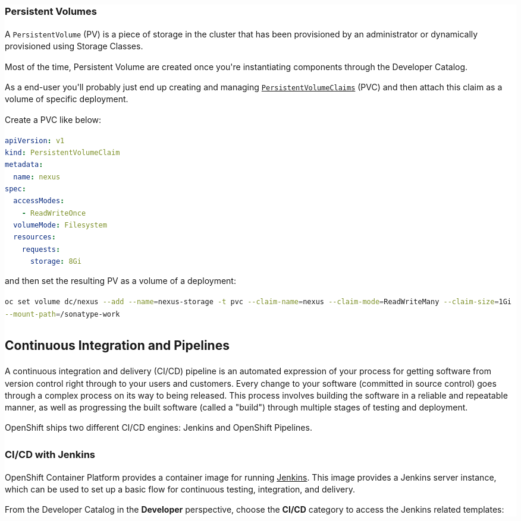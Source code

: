 ### Persistent Volumes

A `PersistentVolume` (PV) is a piece of storage in the cluster that has been provisioned by an administrator or dynamically provisioned using Storage Classes. 

Most of the time, Persistent Volume are created once you're instantiating components through the Developer Catalog.

As a end-user you'll probably just end up creating and managing [`PersistentVolumeClaims`](https://kubernetes.io/docs/concepts/storage/persistent-volumes/#persistentvolumeclaims) (PVC) and then attach this claim as a volume of specific deployment.

Create a PVC like below:

```yaml
apiVersion: v1
kind: PersistentVolumeClaim
metadata:
  name: nexus
spec:
  accessModes:
    - ReadWriteOnce
  volumeMode: Filesystem
  resources:
    requests:
      storage: 8Gi
```

and then set the resulting PV as a volume of a deployment:

```sh
oc set volume dc/nexus --add --name=nexus-storage -t pvc --claim-name=nexus --claim-mode=ReadWriteMany --claim-size=1Gi --mount-path=/sonatype-work
```

## Continuous Integration and Pipelines

A continuous integration and delivery (CI/CD) pipeline is an automated expression of your process for getting software from version control right through to your users and customers. Every change to your software (committed in source control) goes through a complex process on its way to being released. This process involves building the software in a reliable and repeatable manner, as well as progressing the built software (called a "build") through multiple stages of testing and deployment.

OpenShift ships two different CI/CD engines: Jenkins and OpenShift Pipelines.

### CI/CD with Jenkins

OpenShift Container Platform provides a container image for running [Jenkins](https://www.jenkins.io/). This image provides a Jenkins server instance, which can be used to set up a basic flow for continuous testing, integration, and delivery.

From the Developer Catalog in the **Developer** perspective, choose the **CI/CD** category to access the Jenkins related templates:
